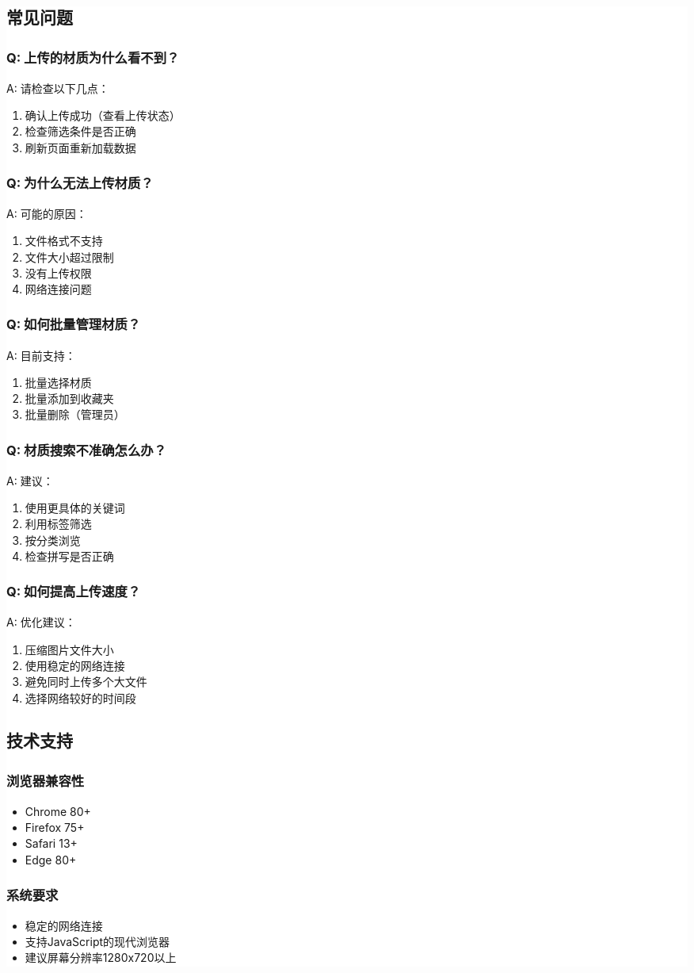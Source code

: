 ## 常见问题

### Q: 上传的材质为什么看不到？
A: 请检查以下几点：
1. 确认上传成功（查看上传状态）
2. 检查筛选条件是否正确
3. 刷新页面重新加载数据

### Q: 为什么无法上传材质？
A: 可能的原因：
1. 文件格式不支持
2. 文件大小超过限制
3. 没有上传权限
4. 网络连接问题

### Q: 如何批量管理材质？
A: 目前支持：
1. 批量选择材质
2. 批量添加到收藏夹
3. 批量删除（管理员）

### Q: 材质搜索不准确怎么办？
A: 建议：
1. 使用更具体的关键词
2. 利用标签筛选
3. 按分类浏览
4. 检查拼写是否正确

### Q: 如何提高上传速度？
A: 优化建议：
1. 压缩图片文件大小
2. 使用稳定的网络连接
3. 避免同时上传多个大文件
4. 选择网络较好的时间段

## 技术支持

### 浏览器兼容性
- Chrome 80+
- Firefox 75+
- Safari 13+
- Edge 80+

### 系统要求
- 稳定的网络连接
- 支持JavaScript的现代浏览器
- 建议屏幕分辨率1280x720以上

